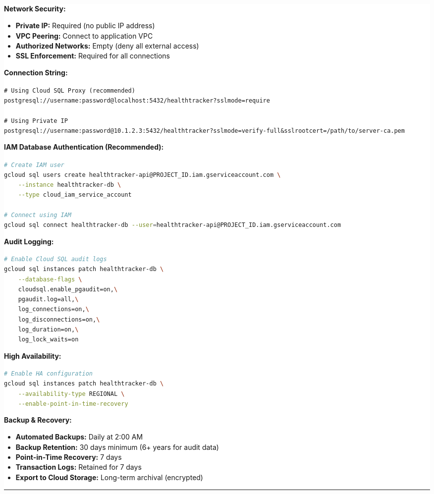 **Network Security:**
- **Private IP:** Required (no public IP address)
- **VPC Peering:** Connect to application VPC
- **Authorized Networks:** Empty (deny all external access)
- **SSL Enforcement:** Required for all connections

**Connection String:**
```
# Using Cloud SQL Proxy (recommended)
postgresql://username:password@localhost:5432/healthtracker?sslmode=require

# Using Private IP
postgresql://username:password@10.1.2.3:5432/healthtracker?sslmode=verify-full&sslrootcert=/path/to/server-ca.pem
```

**IAM Database Authentication (Recommended):**
```bash
# Create IAM user
gcloud sql users create healthtracker-api@PROJECT_ID.iam.gserviceaccount.com \
    --instance healthtracker-db \
    --type cloud_iam_service_account

# Connect using IAM
gcloud sql connect healthtracker-db --user=healthtracker-api@PROJECT_ID.iam.gserviceaccount.com
```

**Audit Logging:**
```bash
# Enable Cloud SQL audit logs
gcloud sql instances patch healthtracker-db \
    --database-flags \
    cloudsql.enable_pgaudit=on,\
    pgaudit.log=all,\
    log_connections=on,\
    log_disconnections=on,\
    log_duration=on,\
    log_lock_waits=on
```

**High Availability:**
```bash
# Enable HA configuration
gcloud sql instances patch healthtracker-db \
    --availability-type REGIONAL \
    --enable-point-in-time-recovery
```

**Backup & Recovery:**
- **Automated Backups:** Daily at 2:00 AM
- **Backup Retention:** 30 days minimum (6+ years for audit data)
- **Point-in-Time Recovery:** 7 days
- **Transaction Logs:** Retained for 7 days
- **Export to Cloud Storage:** Long-term archival (encrypted)

---